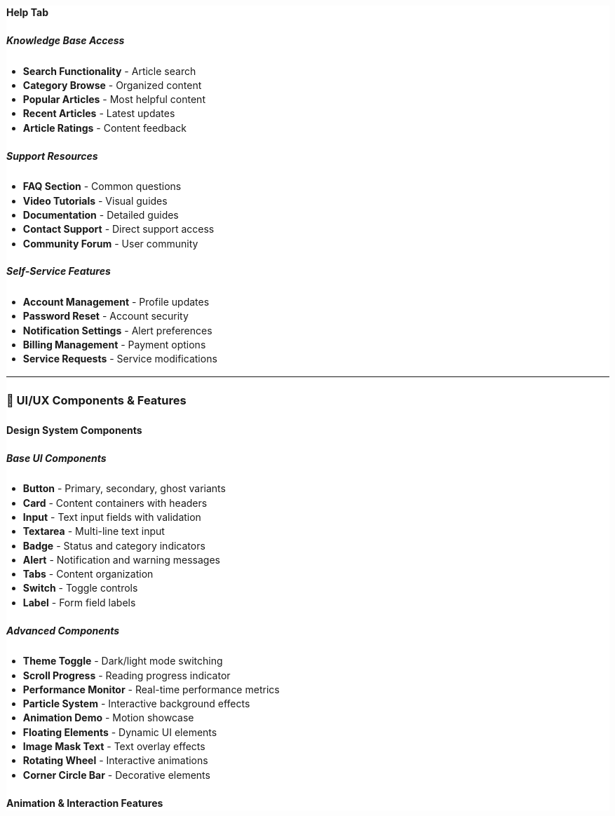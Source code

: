 #### **Help Tab**

##### **Knowledge Base Access**
- **Search Functionality** - Article search
- **Category Browse** - Organized content
- **Popular Articles** - Most helpful content
- **Recent Articles** - Latest updates
- **Article Ratings** - Content feedback

##### **Support Resources**
- **FAQ Section** - Common questions
- **Video Tutorials** - Visual guides
- **Documentation** - Detailed guides
- **Contact Support** - Direct support access
- **Community Forum** - User community

##### **Self-Service Features**
- **Account Management** - Profile updates
- **Password Reset** - Account security
- **Notification Settings** - Alert preferences
- **Billing Management** - Payment options
- **Service Requests** - Service modifications

---

### **🎨 UI/UX Components & Features**

#### **Design System Components**

##### **Base UI Components**
- **Button** - Primary, secondary, ghost variants
- **Card** - Content containers with headers
- **Input** - Text input fields with validation
- **Textarea** - Multi-line text input
- **Badge** - Status and category indicators
- **Alert** - Notification and warning messages
- **Tabs** - Content organization
- **Switch** - Toggle controls
- **Label** - Form field labels

##### **Advanced Components**
- **Theme Toggle** - Dark/light mode switching
- **Scroll Progress** - Reading progress indicator
- **Performance Monitor** - Real-time performance metrics
- **Particle System** - Interactive background effects
- **Animation Demo** - Motion showcase
- **Floating Elements** - Dynamic UI elements
- **Image Mask Text** - Text overlay effects
- **Rotating Wheel** - Interactive animations
- **Corner Circle Bar** - Decorative elements

#### **Animation & Interaction Features**
